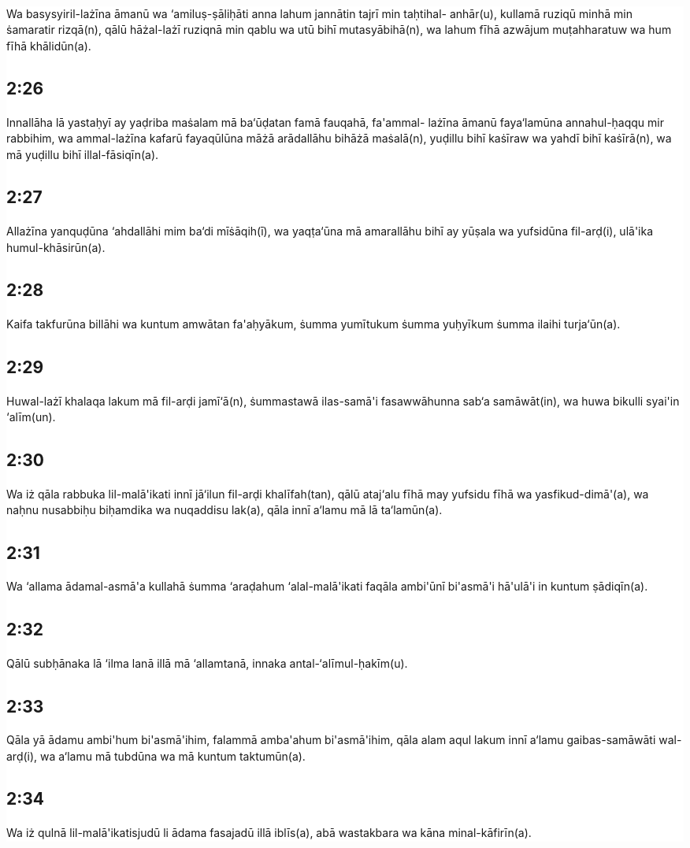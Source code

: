 Wa basysyiril-lażīna āmanū wa ‘amiluṣ-ṣāliḥāti anna lahum jannātin tajrī min taḥtihal- anhār(u), kullamā ruziqū minhā min ṡamaratir rizqā(n), qālū hāżal-lażī ruziqnā min qablu wa utū bihī mutasyābihā(n), wa lahum fīhā azwājum muṭahharatuw wa hum fīhā khālidūn(a).&#x20;

## 2:26

Innallāha lā yastaḥyī ay yaḍriba maṡalam mā ba‘ūḍatan famā fauqahā, fa'ammal- lażīna āmanū faya‘lamūna annahul-ḥaqqu mir rabbihim, wa ammal-lażīna kafarū fayaqūlūna māżā arādallāhu bihāżā maṡalā(n), yuḍillu bihī kaṡīraw wa yahdī bihī kaṡīrā(n), wa mā yuḍillu bihī illal-fāsiqīn(a).&#x20;

## 2:27

Allażīna yanquḍūna ‘ahdallāhi mim ba‘di mīṡāqih(ī), wa yaqṭa‘ūna mā amarallāhu bihī ay yūṣala wa yufsidūna fil-arḍ(i), ulā'ika humul-khāsirūn(a).&#x20;

## 2:28

Kaifa takfurūna billāhi wa kuntum amwātan fa'aḥyākum, ṡumma yumītukum ṡumma yuḥyīkum ṡumma ilaihi turja‘ūn(a). &#x20;

## 2:29

Huwal-lażī khalaqa lakum mā fil-arḍi jamī‘ā(n), ṡummastawā ilas-samā'i fasawwāhunna sab‘a samāwāt(in), wa huwa bikulli syai'in ‘alīm(un).&#x20;

## 2:30

Wa iż qāla rabbuka lil-malā'ikati innī jā‘ilun fil-arḍi khalīfah(tan), qālū ataj‘alu fīhā may yufsidu fīhā wa yasfikud-dimā'(a), wa naḥnu nusabbiḥu biḥamdika wa nuqaddisu lak(a), qāla innī a‘lamu mā lā ta‘lamūn(a).&#x20;

## 2:31

Wa ‘allama ādamal-asmā'a kullahā ṡumma ‘araḍahum ‘alal-malā'ikati faqāla ambi'ūnī bi'asmā'i hā'ulā'i in kuntum ṣādiqīn(a).&#x20;

## 2:32

Qālū subḥānaka lā ‘ilma lanā illā mā ‘allamtanā, innaka antal-‘alīmul-ḥakīm(u).&#x20;

## 2:33

Qāla yā ādamu ambi'hum bi'asmā'ihim, falammā amba'ahum bi'asmā'ihim, qāla alam aqul lakum innī a‘lamu gaibas-samāwāti wal-arḍ(i), wa a‘lamu mā tubdūna wa mā kuntum taktumūn(a).&#x20;

## 2:34

Wa iż qulnā lil-malā'ikatisjudū li ādama fasajadū illā iblīs(a), abā wastakbara wa kāna minal-kāfirīn(a).&#x20;
